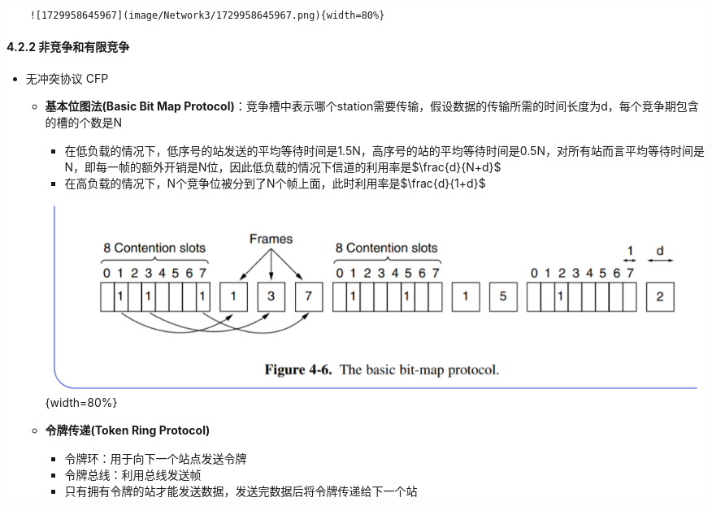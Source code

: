         ![1729958645967](image/Network3/1729958645967.png){width=80%}

#### 4.2.2 非竞争和有限竞争

- 无冲突协议 CFP
    - **基本位图法(Basic Bit Map Protocol)**：竞争槽中表示哪个station需要传输，假设数据的传输所需的时间长度为d，每个竞争期包含的槽的个数是N
        - 在低负载的情况下，低序号的站发送的平均等待时间是1.5N，高序号的站的平均等待时间是0.5N，对所有站而言平均等待时间是N，即每一帧的额外开销是N位，因此低负载的情况下信道的利用率是$\frac{d}{N+d}$ 
        - 在高负载的情况下，N个竞争位被分到了N个帧上面，此时利用率是$\frac{d}{1+d}$ 

        ![1729959108842](image/Network3/1729959108842.png){width=80%}
    
    - **令牌传递(Token Ring Protocol)**
        - 令牌环：用于向下一个站点发送令牌
        - 令牌总线：利用总线发送帧
        - 只有拥有令牌的站才能发送数据，发送完数据后将令牌传递给下一个站
